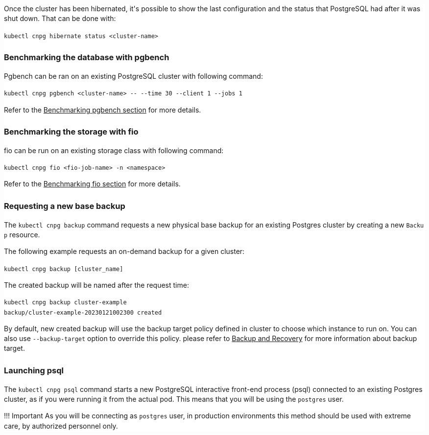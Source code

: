 Once the cluster has been hibernated, it's possible to show the last
configuration and the status that PostgreSQL had after it was shut down.
That can be done with:

```
kubectl cnpg hibernate status <cluster-name>
```

### Benchmarking the database with pgbench

Pgbench can be ran on an existing PostgreSQL cluster with following command:

```
kubectl cnpg pgbench <cluster-name> -- --time 30 --client 1 --jobs 1
```

Refer to the [Benchmarking pgbench section](benchmarking.md#pgbench) for more details.

### Benchmarking the storage with fio

fio can be run on an existing storage class with following command:

```
kubectl cnpg fio <fio-job-name> -n <namespace>
```

Refer to the [Benchmarking fio section](benchmarking.md#fio) for more details.

### Requesting a new base backup

The `kubectl cnpg backup` command requests a new physical base backup for
an existing Postgres cluster by creating a new `Backup` resource.

The following example requests an on-demand backup for a given cluster:

```shell
kubectl cnpg backup [cluster_name]
```

The created backup will be named after the request time:

```shell
kubectl cnpg backup cluster-example
backup/cluster-example-20230121002300 created
```
By default, new created backup will use the backup target policy defined
in cluster to choose which instance to run on. You can also use `--backup-target` 
option to override this policy. please refer to [Backup and Recovery](backup_recovery.md)
for more information about backup target.

### Launching psql

The `kubectl cnpg psql` command starts a new PostgreSQL interactive front-end
process (psql) connected to an existing Postgres cluster, as if you were running
it from the actual pod. This means that you will be using the `postgres` user.

!!! Important
    As you will be connecting as `postgres` user, in production environments this
    method should be used with extreme care, by authorized personnel only.
